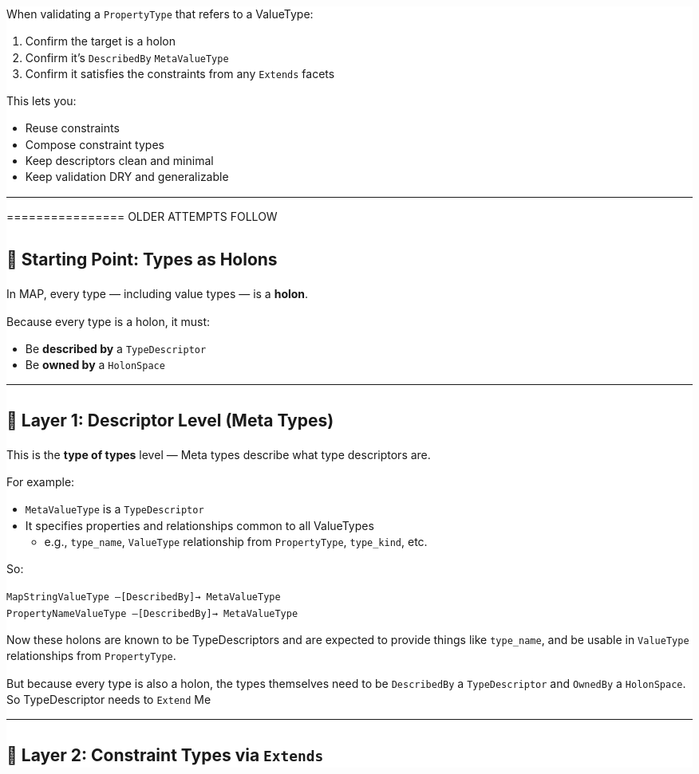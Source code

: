 When validating a `PropertyType` that refers to a ValueType:

1. Confirm the target is a holon
2. Confirm it’s `DescribedBy` `MetaValueType`
3. Confirm it satisfies the constraints from any `Extends` facets

This lets you:

- Reuse constraints
- Compose constraint types
- Keep descriptors clean and minimal
- Keep validation DRY and generalizable

---

================ OLDER ATTEMPTS FOLLOW






## 🧬 Starting Point: Types as Holons

In MAP, every type — including value types — is a **holon**.

Because every type is a holon, it must:

- Be **described by** a `TypeDescriptor`
- Be **owned by** a `HolonSpace`

---

## 🧱 Layer 1: Descriptor Level (Meta Types)

This is the **type of types** level — Meta types describe what type descriptors are.  

For example:

- `MetaValueType` is a `TypeDescriptor`
- It specifies properties and relationships common to all ValueTypes
    - e.g., `type_name`, `ValueType` relationship from `PropertyType`, `type_kind`, etc.

So:

```
MapStringValueType —[DescribedBy]→ MetaValueType  
PropertyNameValueType —[DescribedBy]→ MetaValueType
```

Now these holons are known to be TypeDescriptors and are expected to provide things like `type_name`, and be usable in `ValueType` relationships from `PropertyType`.

But because every type is also a holon, the types themselves need to be `DescribedBy` a `TypeDescriptor` and `OwnedBy` a `HolonSpace`. So TypeDescriptor needs to `Extend` Me

---

## 🧱 Layer 2: Constraint Types via `Extends`
